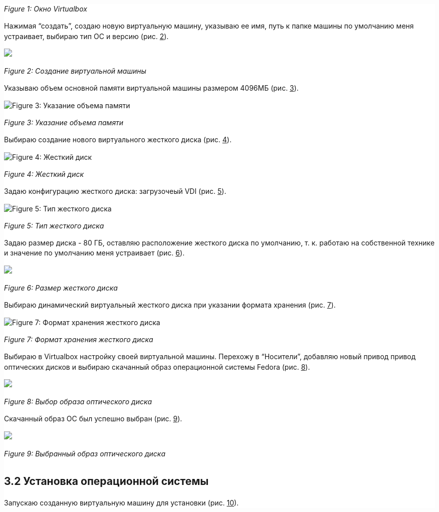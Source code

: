 <a name="fig:001"></a>*Figure 1: Окно Virtualbox*

Нажимая “создать”, создаю новую виртуальную машину, указываю ее имя, путь к папке машины по умолчанию меня устраивает, выбираю тип ОС и версию (рис. [2](#fig:002)).

![](Aspose.Words.75b23561-580b-456e-8e70-c54822762b20.002.png)

<a name="fig:002"></a>*Figure 2: Создание виртуальной машины*

Указываю объем основной памяти виртуальной машины размером 4096МБ (рис. [3](#fig:003)).

![Figure 3: Указание объема памяти](Aspose.Words.75b23561-580b-456e-8e70-c54822762b20.003.png)

<a name="fig:003"></a>*Figure 3: Указание объема памяти*

Выбираю создание нового виртуального жесткого диска (рис. [4](#fig:004)).

![Figure 4: Жесткий диск](Aspose.Words.75b23561-580b-456e-8e70-c54822762b20.004.png)

<a name="fig:004"></a>*Figure 4: Жесткий диск*

Задаю конфигурацию жесткого диска: загрузочеый VDI (рис. [5](#fig:005)).

![Figure 5: Тип жесткого диска](Aspose.Words.75b23561-580b-456e-8e70-c54822762b20.005.png)

<a name="fig:005"></a>*Figure 5: Тип жесткого диска*

Задаю размер диска - 80 ГБ, оставляю расположение жесткого диска по умолчанию, т. к. работаю на собственной технике и значение по умолчанию меня устраивает (рис. [6](#fig:006)).

![](Aspose.Words.75b23561-580b-456e-8e70-c54822762b20.006.png)

<a name="fig:006"></a>*Figure 6: Размер жесткого диска*

Выбираю динамический виртуальный жесткого диска при указании формата хранения (рис. [7](#fig:007)).

![Figure 7: Формат хранения жесткого диска](Aspose.Words.75b23561-580b-456e-8e70-c54822762b20.007.png)

<a name="fig:007"></a>*Figure 7: Формат хранения жесткого диска*

Выбираю в Virtualbox настройку своей виртуальной машины. Перехожу в “Носители”, добавляю новый привод привод оптических дисков и выбираю скачанный образ операционной системы Fedora (рис. [8](#fig:008)).

![](Aspose.Words.75b23561-580b-456e-8e70-c54822762b20.008.png)

<a name="fig:008"></a>*Figure 8: Выбор образа оптического диска*

Скачанный образ ОС был успешно выбран (рис. [9](#fig:009)).

![](Aspose.Words.75b23561-580b-456e-8e70-c54822762b20.009.png)

<a name="fig:009"></a>*Figure 9: Выбранный образ оптического диска*
## <a name="установка-операционной-системы"></a><a name="_toc191221541"></a>**3.2	Установка операционной системы**
Запускаю созданную виртуальную машину для установки (рис. [10](#fig:010)).
